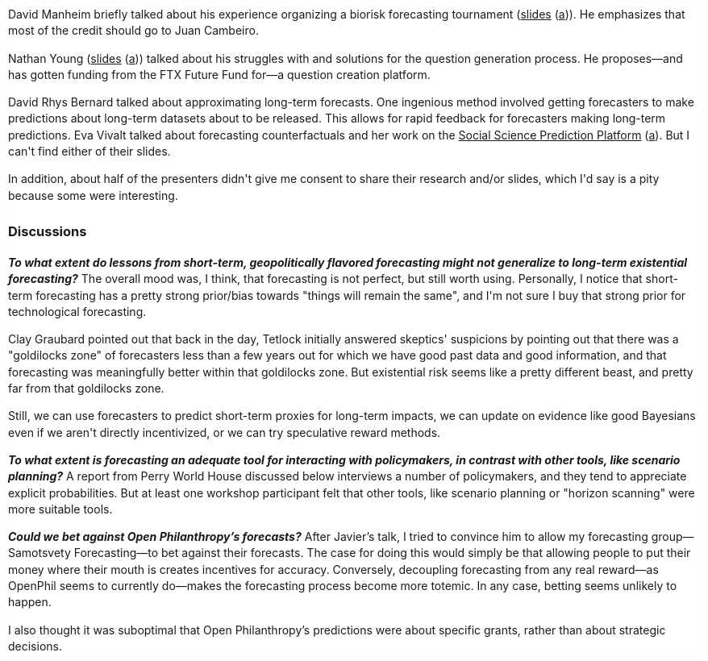 David Manheim briefly talked about his experience organizing a biorisk forecasting tournament ([slides](https://docs.google.com/presentation/d/1UMriFXBIJrivyGkDhkAtJJxhcauIFwrpnrkbTIfmpFo/edit#slide=id.p) ([a](https://web.archive.org/web/20220711170036/https://docs.google.com/presentation/d/1UMriFXBIJrivyGkDhkAtJJxhcauIFwrpnrkbTIfmpFo/edit#slide=id.p))). He emphasizes that most of the credit should go to Juan Cambeiro.

Nathan Young ([slides](https://docs.google.com/document/d/1nAyH7WqY4BrjrXMBbDG_iOuoP46tRchI93HhBwJx9nM/edit) ([a](https://web.archive.org/web/20220711194754/https://docs.google.com/document/d/1nAyH7WqY4BrjrXMBbDG_iOuoP46tRchI93HhBwJx9nM/edit?usp=sharing))) talked about his struggles with and solutions for the question generation process. He proposes—and has gotten funding from the FTX Future Fund for—a question creation platform.

David Rhys Bernard talked about approximating long-term forecasts. One ingenious method involved getting forecasters to make predictions about long-term datasets about to be released. This allows for rapid feedback for forecasters making long-term predictions. Eva Vivalt talked about forecasting counterfactuals and her work on the [Social Science Prediction Platform](https://socialscienceprediction.org/) ([a](https://web.archive.org/web/20220711161627/https://socialscienceprediction.org/)). But I can't find either of their slides.

In addition, about half of the presenters didn't give me consent to share their research and/or slides, which I'd say is a pity because some were interesting.

### Discussions

_**To what extent do lessons from short-term, geopolitically flavored forecasting might not generalize to long-term existential forecasting?**_ The overall mood was, I think, that forecasting is not perfect, but still worth using. Personally, I notice that short-term forecasting has a pretty strong prior/bias towards "things will remain the same", and I'm not sure I buy that strong prior for technological forecasting.

Clay Graubard pointed out that back in the day, Tetlock initially answered skeptics' suspicions by pointing out that there was a "goldilocks zone" of forecasters less than a few years out for which we have good past data and good information, and that forecasting was meaningfully better within that goldilocks zone. But existential risk seems like a pretty different beast, and pretty far from that goldilocks zone.

Still, we can use forecasters to predict short-term proxies for long-term impacts, we can update on evidence like good Bayesians even if we aren't directly incentivized, or we can try speculative reward methods.

_**To what extent is forecasting an adequate tool for interacting with policymakers, in contrast with other tools, like scenario planning?**_ A report from Perry World House discussed below interviews a number of policymakers, and they tend to appreciate explicit probabilities. But at least one workshop participant felt that other tools, like scenario planning or "horizon scanning" were more suitable tools.

_**Could we bet against Open Philanthropy’s forecasts?**_ After Javier’s talk, I tried to convince him to allow my forecasting group—Samotsvety Forecasting—to bet against their forecasts. The case for doing this would simply be that allowing people to put their money where their mouth is creates incentives for accuracy. Conversely, decoupling forecasting from any real reward—as OpenPhil seems to currently do—makes the forecasting process become more totemic. In any case, betting seems unlikely to happen.

I also thought it was suboptimal that Open Philanthropy’s predictions were about specific grants, rather than about strategic decisions.
